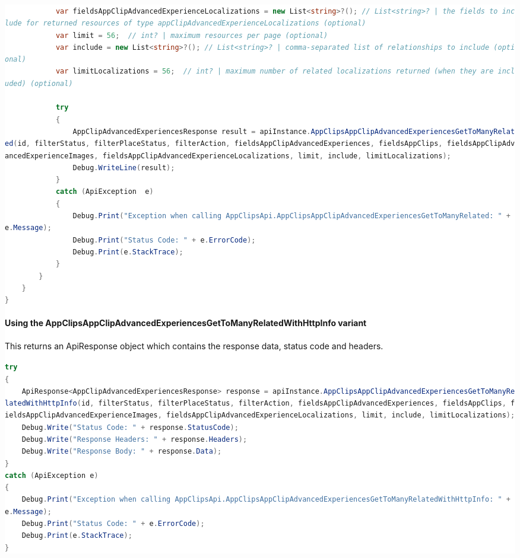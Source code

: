 ```csharp
            var fieldsAppClipAdvancedExperienceLocalizations = new List<string>?(); // List<string>? | the fields to include for returned resources of type appClipAdvancedExperienceLocalizations (optional) 
            var limit = 56;  // int? | maximum resources per page (optional) 
            var include = new List<string>?(); // List<string>? | comma-separated list of relationships to include (optional) 
            var limitLocalizations = 56;  // int? | maximum number of related localizations returned (when they are included) (optional) 

            try
            {
                AppClipAdvancedExperiencesResponse result = apiInstance.AppClipsAppClipAdvancedExperiencesGetToManyRelated(id, filterStatus, filterPlaceStatus, filterAction, fieldsAppClipAdvancedExperiences, fieldsAppClips, fieldsAppClipAdvancedExperienceImages, fieldsAppClipAdvancedExperienceLocalizations, limit, include, limitLocalizations);
                Debug.WriteLine(result);
            }
            catch (ApiException  e)
            {
                Debug.Print("Exception when calling AppClipsApi.AppClipsAppClipAdvancedExperiencesGetToManyRelated: " + e.Message);
                Debug.Print("Status Code: " + e.ErrorCode);
                Debug.Print(e.StackTrace);
            }
        }
    }
}
```

#### Using the AppClipsAppClipAdvancedExperiencesGetToManyRelatedWithHttpInfo variant
This returns an ApiResponse object which contains the response data, status code and headers.

```csharp
try
{
    ApiResponse<AppClipAdvancedExperiencesResponse> response = apiInstance.AppClipsAppClipAdvancedExperiencesGetToManyRelatedWithHttpInfo(id, filterStatus, filterPlaceStatus, filterAction, fieldsAppClipAdvancedExperiences, fieldsAppClips, fieldsAppClipAdvancedExperienceImages, fieldsAppClipAdvancedExperienceLocalizations, limit, include, limitLocalizations);
    Debug.Write("Status Code: " + response.StatusCode);
    Debug.Write("Response Headers: " + response.Headers);
    Debug.Write("Response Body: " + response.Data);
}
catch (ApiException e)
{
    Debug.Print("Exception when calling AppClipsApi.AppClipsAppClipAdvancedExperiencesGetToManyRelatedWithHttpInfo: " + e.Message);
    Debug.Print("Status Code: " + e.ErrorCode);
    Debug.Print(e.StackTrace);
}
```
